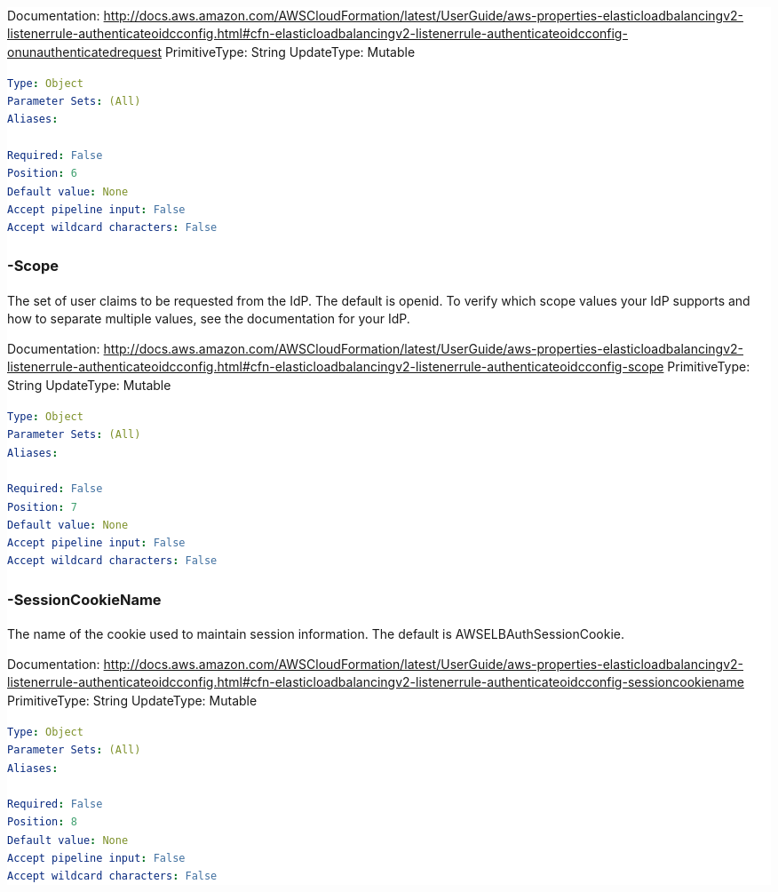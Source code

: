 Documentation: http://docs.aws.amazon.com/AWSCloudFormation/latest/UserGuide/aws-properties-elasticloadbalancingv2-listenerrule-authenticateoidcconfig.html#cfn-elasticloadbalancingv2-listenerrule-authenticateoidcconfig-onunauthenticatedrequest
PrimitiveType: String
UpdateType: Mutable

```yaml
Type: Object
Parameter Sets: (All)
Aliases:

Required: False
Position: 6
Default value: None
Accept pipeline input: False
Accept wildcard characters: False
```

### -Scope
The set of user claims to be requested from the IdP.
The default is openid.
To verify which scope values your IdP supports and how to separate multiple values, see the documentation for your IdP.

Documentation: http://docs.aws.amazon.com/AWSCloudFormation/latest/UserGuide/aws-properties-elasticloadbalancingv2-listenerrule-authenticateoidcconfig.html#cfn-elasticloadbalancingv2-listenerrule-authenticateoidcconfig-scope
PrimitiveType: String
UpdateType: Mutable

```yaml
Type: Object
Parameter Sets: (All)
Aliases:

Required: False
Position: 7
Default value: None
Accept pipeline input: False
Accept wildcard characters: False
```

### -SessionCookieName
The name of the cookie used to maintain session information.
The default is AWSELBAuthSessionCookie.

Documentation: http://docs.aws.amazon.com/AWSCloudFormation/latest/UserGuide/aws-properties-elasticloadbalancingv2-listenerrule-authenticateoidcconfig.html#cfn-elasticloadbalancingv2-listenerrule-authenticateoidcconfig-sessioncookiename
PrimitiveType: String
UpdateType: Mutable

```yaml
Type: Object
Parameter Sets: (All)
Aliases:

Required: False
Position: 8
Default value: None
Accept pipeline input: False
Accept wildcard characters: False
```
